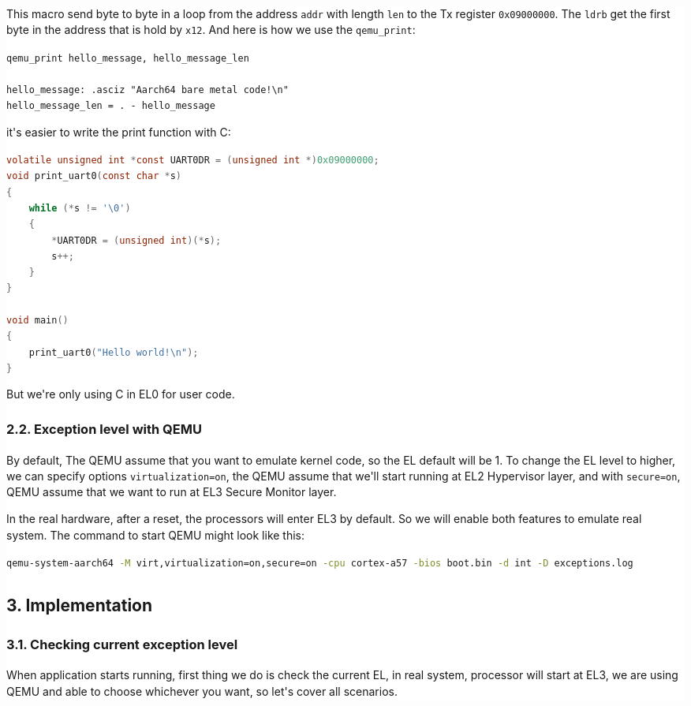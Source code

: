 This macro send byte to byte in a loop from the address `addr` with length `len` to the Tx register `0x09000000`. The `ldrb` get the first byte in the address that is hold by `x12`.
And here is how we use the `qemu_print`:

```text
qemu_print hello_message, hello_message_len

hello_message: .asciz "Aarch64 bare metal code!\n"
hello_message_len = . - hello_message
```

it's easier to write the print function with C:

```c
volatile unsigned int *const UART0DR = (unsigned int *)0x09000000;
void print_uart0(const char *s)
{
    while (*s != '\0')
    {                             
        *UART0DR = (unsigned int)(*s); 
        s++;                         
    }
}

void main()
{
    print_uart0("Hello world!\n");
}
```

But we're only using C in EL0 for user code.

### 2.2. Exception level with QEMU

By default, The QEMU assume that you want to emulate kernel code, so the EL default will be 1. To change the EL level to higher, we can specify options `virtualization=on`, the QEMU assume that we'll start running at EL2 Hypervisor layer, and with `secure=on`, QEMU assume that we want to run at EL3 Secure Monitor layer.

In the real hardware, after a reset, the processors will enter EL3 by default. So we will enable both features to emulate real system. The command to start QEMU might look like this:

```bash
qemu-system-aarch64 -M virt,virtualization=on,secure=on -cpu cortex-a57 -bios boot.bin -d int -D exceptions.log
```

## 3. Implementation

### 3.1. Checking current exception level

When application starts running, first thing we do is check the current EL, in real system, processor will start at EL3, we are using QEMU and able to choose whichever you want, so let's cover all scenarios.
